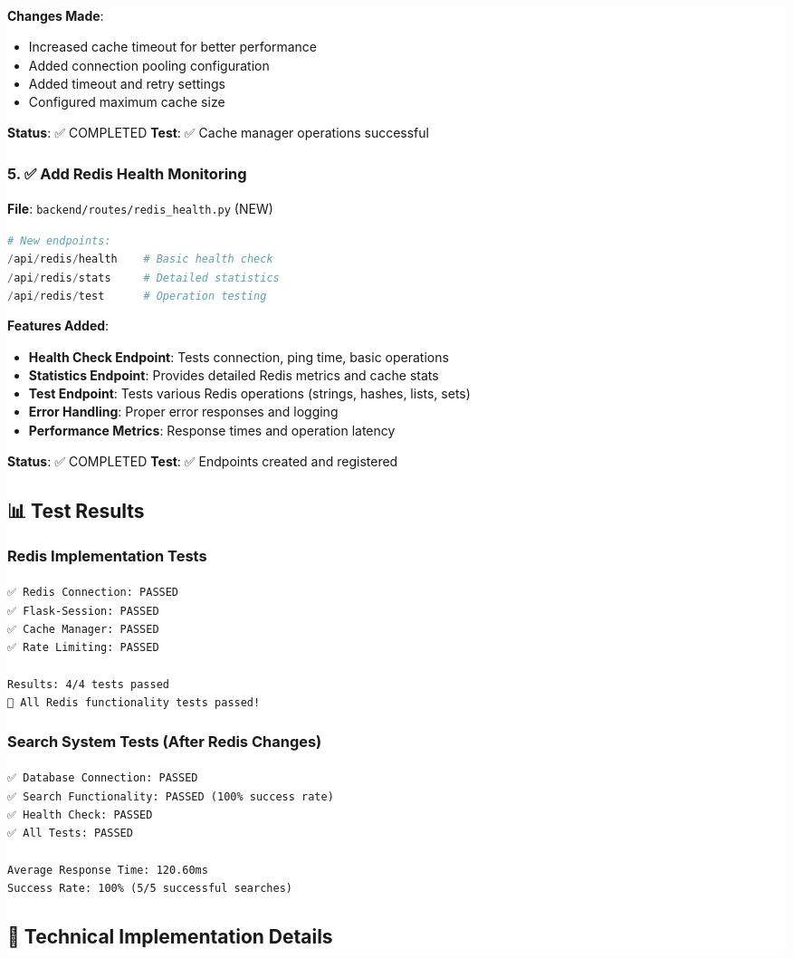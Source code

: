 **Changes Made**:
- Increased cache timeout for better performance
- Added connection pooling configuration
- Added timeout and retry settings
- Configured maximum cache size

**Status**: ✅ COMPLETED
**Test**: ✅ Cache manager operations successful

### **5. ✅ Add Redis Health Monitoring**
**File**: `backend/routes/redis_health.py` (NEW)
```python
# New endpoints:
/api/redis/health    # Basic health check
/api/redis/stats     # Detailed statistics
/api/redis/test      # Operation testing
```

**Features Added**:
- **Health Check Endpoint**: Tests connection, ping time, basic operations
- **Statistics Endpoint**: Provides detailed Redis metrics and cache stats
- **Test Endpoint**: Tests various Redis operations (strings, hashes, lists, sets)
- **Error Handling**: Proper error responses and logging
- **Performance Metrics**: Response times and operation latency

**Status**: ✅ COMPLETED
**Test**: ✅ Endpoints created and registered

## 📊 **Test Results**

### **Redis Implementation Tests**
```
✅ Redis Connection: PASSED
✅ Flask-Session: PASSED  
✅ Cache Manager: PASSED
✅ Rate Limiting: PASSED

Results: 4/4 tests passed
🎉 All Redis functionality tests passed!
```

### **Search System Tests** (After Redis Changes)
```
✅ Database Connection: PASSED
✅ Search Functionality: PASSED (100% success rate)
✅ Health Check: PASSED
✅ All Tests: PASSED

Average Response Time: 120.60ms
Success Rate: 100% (5/5 successful searches)
```

## 🔧 **Technical Implementation Details**
